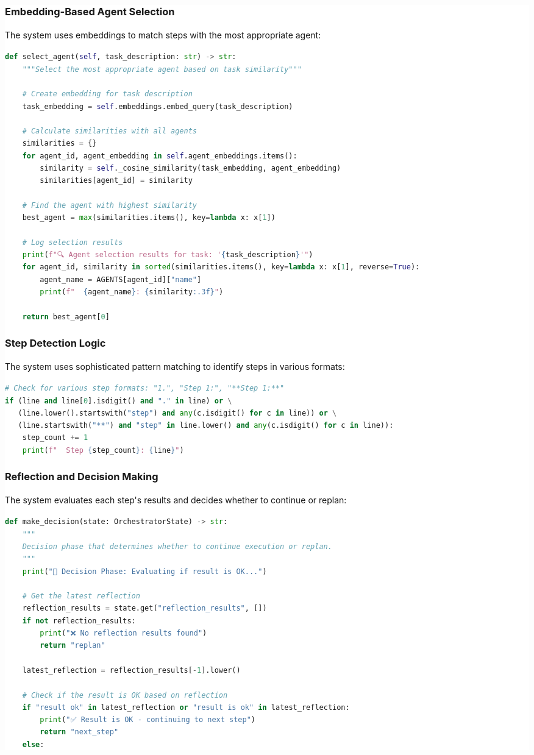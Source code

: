 ### Embedding-Based Agent Selection

The system uses embeddings to match steps with the most appropriate agent:

```python
def select_agent(self, task_description: str) -> str:
    """Select the most appropriate agent based on task similarity"""
    
    # Create embedding for task description
    task_embedding = self.embeddings.embed_query(task_description)
    
    # Calculate similarities with all agents
    similarities = {}
    for agent_id, agent_embedding in self.agent_embeddings.items():
        similarity = self._cosine_similarity(task_embedding, agent_embedding)
        similarities[agent_id] = similarity
    
    # Find the agent with highest similarity
    best_agent = max(similarities.items(), key=lambda x: x[1])
    
    # Log selection results
    print(f"🔍 Agent selection results for task: '{task_description}'")
    for agent_id, similarity in sorted(similarities.items(), key=lambda x: x[1], reverse=True):
        agent_name = AGENTS[agent_id]["name"]
        print(f"  {agent_name}: {similarity:.3f}")
    
    return best_agent[0]
```

### Step Detection Logic

The system uses sophisticated pattern matching to identify steps in various formats:

```python
# Check for various step formats: "1.", "Step 1:", "**Step 1:**"
if (line and line[0].isdigit() and "." in line) or \
   (line.lower().startswith("step") and any(c.isdigit() for c in line)) or \
   (line.startswith("**") and "step" in line.lower() and any(c.isdigit() for c in line)):
    step_count += 1
    print(f"  Step {step_count}: {line}")
```

### Reflection and Decision Making

The system evaluates each step's results and decides whether to continue or replan:

```python
def make_decision(state: OrchestratorState) -> str:
    """
    Decision phase that determines whether to continue execution or replan.
    """
    print("🎯 Decision Phase: Evaluating if result is OK...")
    
    # Get the latest reflection
    reflection_results = state.get("reflection_results", [])
    if not reflection_results:
        print("❌ No reflection results found")
        return "replan"
    
    latest_reflection = reflection_results[-1].lower()
    
    # Check if the result is OK based on reflection
    if "result ok" in latest_reflection or "result is ok" in latest_reflection:
        print("✅ Result is OK - continuing to next step")
        return "next_step"
    else:
```